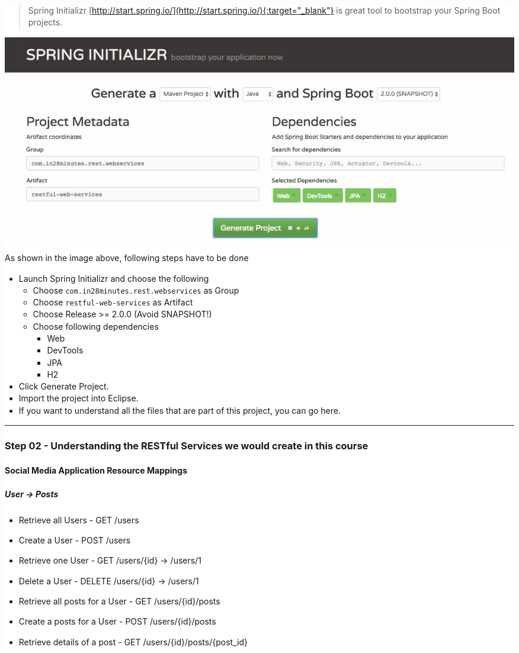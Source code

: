 > Spring Initializr [http://start.spring.io/](http://start.spring.io/){:target="_blank"} is great tool to bootstrap your Spring Boot projects.

![Image](/images/spring-initializr-for-restful-web-services.png "Spring Initializr")   

As shown in the image above, following steps have to be done

- Launch Spring Initializr and choose the following
  - Choose `com.in28minutes.rest.webservices` as Group
  - Choose `restful-web-services` as Artifact
  - Choose Release >= 2.0.0 (Avoid SNAPSHOT!)
  - Choose following dependencies
    - Web
    - DevTools
    - JPA
    - H2
- Click Generate Project.
- Import the project into Eclipse.
- If you want to understand all the files that are part of this project, you can go here.
---
###  Step 02 - Understanding the RESTful Services we would create in this course

#### Social Media Application Resource Mappings

##### User -> Posts
- Retrieve all Users      - GET  /users
- Create a User           - POST /users
- Retrieve one User       - GET  /users/{id} -> /users/1   
- Delete a User           - DELETE /users/{id} -> /users/1

- Retrieve all posts for a User - GET /users/{id}/posts 
- Create a posts for a User - POST /users/{id}/posts
- Retrieve details of a post - GET /users/{id}/posts/{post_id}
